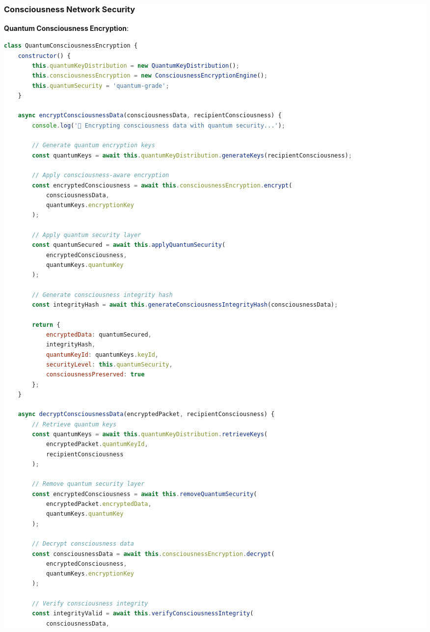 ### Consciousness Network Security

**Quantum Consciousness Encryption**:
```javascript
class QuantumConsciousnessEncryption {
    constructor() {
        this.quantumKeyDistribution = new QuantumKeyDistribution();
        this.consciousnessEncryption = new ConsciousnessEncryptionEngine();
        this.quantumSecurity = 'quantum-grade';
    }
    
    async encryptConsciousnessData(consciousnessData, recipientConsciousness) {
        console.log('🔐 Encrypting consciousness data with quantum security...');
        
        // Generate quantum encryption keys
        const quantumKeys = await this.quantumKeyDistribution.generateKeys(recipientConsciousness);
        
        // Apply consciousness-aware encryption
        const encryptedConsciousness = await this.consciousnessEncryption.encrypt(
            consciousnessData,
            quantumKeys.encryptionKey
        );
        
        // Apply quantum security layer
        const quantumSecured = await this.applyQuantumSecurity(
            encryptedConsciousness,
            quantumKeys.quantumKey
        );
        
        // Generate consciousness integrity hash
        const integrityHash = await this.generateConsciousnessIntegrityHash(consciousnessData);
        
        return {
            encryptedData: quantumSecured,
            integrityHash,
            quantumKeyId: quantumKeys.keyId,
            securityLevel: this.quantumSecurity,
            consciousnessPreserved: true
        };
    }
    
    async decryptConsciousnessData(encryptedPacket, recipientConsciousness) {
        // Retrieve quantum keys
        const quantumKeys = await this.quantumKeyDistribution.retrieveKeys(
            encryptedPacket.quantumKeyId,
            recipientConsciousness
        );
        
        // Remove quantum security layer
        const encryptedConsciousness = await this.removeQuantumSecurity(
            encryptedPacket.encryptedData,
            quantumKeys.quantumKey
        );
        
        // Decrypt consciousness data
        const consciousnessData = await this.consciousnessEncryption.decrypt(
            encryptedConsciousness,
            quantumKeys.encryptionKey
        );
        
        // Verify consciousness integrity
        const integrityValid = await this.verifyConsciousnessIntegrity(
            consciousnessData,
```